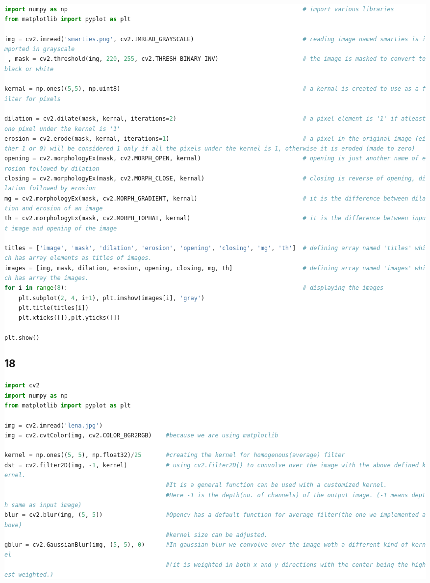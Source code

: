 ```Python
import numpy as np                                                                   # import various libraries
from matplotlib import pyplot as plt                                                  

img = cv2.imread('smarties.png', cv2.IMREAD_GRAYSCALE)                               # reading image named smarties is imported in grayscale
_, mask = cv2.threshold(img, 220, 255, cv2.THRESH_BINARY_INV)                        # the image is masked to convert to black or white

kernal = np.ones((5,5), np.uint8)                                                    # a kernal is created to use as a filter for pixels

dilation = cv2.dilate(mask, kernal, iterations=2)                                    # a pixel element is '1' if atleast one pixel under the kernel is '1'
erosion = cv2.erode(mask, kernal, iterations=1)                                      # a pixel in the original image (either 1 or 0) will be considered 1 only if all the pixels under the kernel is 1, otherwise it is eroded (made to zero)
opening = cv2.morphologyEx(mask, cv2.MORPH_OPEN, kernal)                             # opening is just another name of erosion followed by dilation
closing = cv2.morphologyEx(mask, cv2.MORPH_CLOSE, kernal)                            # closing is reverse of opening, dilation followed by erosion
mg = cv2.morphologyEx(mask, cv2.MORPH_GRADIENT, kernal)                              # it is the difference between dilation and erosion of an image
th = cv2.morphologyEx(mask, cv2.MORPH_TOPHAT, kernal)                                # it is the difference between input image and opening of the image

titles = ['image', 'mask', 'dilation', 'erosion', 'opening', 'closing', 'mg', 'th']  # defining array named 'titles' which has array elements as titles of images.
images = [img, mask, dilation, erosion, opening, closing, mg, th]                    # defining array named 'images' which has array the images.
for i in range(8):                                                                   # displaying the images
    plt.subplot(2, 4, i+1), plt.imshow(images[i], 'gray')
    plt.title(titles[i])
    plt.xticks([]),plt.yticks([])

plt.show()
```

## 18

``` python
import cv2
import numpy as np
from matplotlib import pyplot as plt

img = cv2.imread('lena.jpg')
img = cv2.cvtColor(img, cv2.COLOR_BGR2RGB)    #because we are using matplotlib

kernel = np.ones((5, 5), np.float32)/25       #creating the kernel for homogenous(average) filter
dst = cv2.filter2D(img, -1, kernel)           # using cv2.filter2D() to convolve over the image with the above defined kernel. 
                                              #It is a general function can be used with a customized kernel.
                                              #Here -1 is the depth(no. of channels) of the output image. (-1 means depth same as input image)
blur = cv2.blur(img, (5, 5))                  #Opencv has a default function for average filter(the one we implemented above)
                                              #kernel size can be adjusted.
gblur = cv2.GaussianBlur(img, (5, 5), 0)      #In gaussian blur we convolve over the image woth a different kind of kernel
                                              #(it is weighted in both x and y directions with the center being the highest weighted.)
```